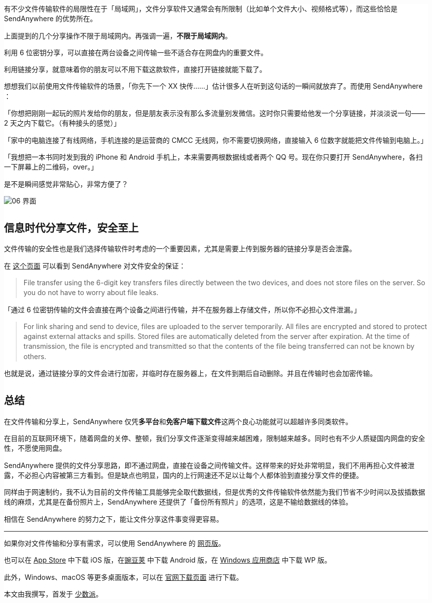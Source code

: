 有不少文件传输软件的局限性在于「局域网」，文件分享软件又通常会有所限制（比如单个文件大小、视频格式等），而这些恰恰是 SendAnywhere 的优势所在。

上面提到的几个分享操作不限于局域网内。再强调一遍，**不限于局域网内**。

利用 6 位密钥分享，可以直接在两台设备之间传输一些不适合存在网盘内的重要文件。

利用链接分享，就意味着你的朋友可以不用下载这款软件，直接打开链接就能下载了。

想想我们以前使用文件传输软件的场景，「你先下一个 XX 快传……」估计很多人在听到这句话的一瞬间就放弃了。而使用 SendAnywhere ：

「你想把刚刚一起玩的照片发给你的朋友，但是朋友表示没有那么多流量别发微信。这时你只需要给他发一个分享链接，并淡淡说一句——2 天之内下载它。（有种接头的感觉）」

「家中的电脑连接了有线网络，手机连接的是运营商的 CMCC 无线网，你不需要切换网络，直接输入 6 位数字就能把文件传输到电脑上。」

「我想把一本书同时发到我的 iPhone 和 Android 手机上，本来需要两根数据线或者两个 QQ 号。现在你只要打开 SendAnywhere，各扫一下屏幕上的二维码，over。」

是不是瞬间感觉非常贴心，非常方便了？

![06 界面](https://i.loli.net/2017/08/17/59948018a00ff.jpg)




## 信息时代分享文件，安全至上

文件传输的安全性也是我们选择传输软件时考虑的一个重要因素，尤其是需要上传到服务器的链接分享是否会泄露。

在 [这个页面](http://help.send-anywhere.com/527) 可以看到 SendAnywhere 对文件安全的保证：

> File transfer using the 6-digit key transfers files directly between the two devices, and does not store files on the server. So you do not have to worry about file leaks.

「通过 6 位密钥传输的文件会直接在两个设备之间进行传输，并不在服务器上存储文件，所以你不必担心文件泄漏。」

> For link sharing and send to device, files are uploaded to the server temporarily. All files are encrypted and stored to protect against external attacks and spills. Stored files are automatically deleted from the server after expiration. At the time of transmission, the file is encrypted and transmitted so that the contents of the file being transferred can not be known by others.

也就是说，通过链接分享的文件会进行加密，并临时存在服务器上，在文件到期后自动删除。并且在传输时也会加密传输。

## 总结

在文件传输和分享上，SendAnywhere 仅凭**多平台**和**免客户端下载文件**这两个良心功能就可以超越许多同类软件。

在目前的互联网环境下，随着网盘的关停、整顿，我们分享文件逐渐变得越来越困难，限制越来越多。同时也有不少人质疑国内网盘的安全性，不愿使用网盘。

SendAnywhere 提供的文件分享思路，即不通过网盘，直接在设备之间传输文件。这样带来的好处非常明显，我们不用再担心文件被泄露，不必担心内容被第三方看到。但是缺点也明显，国内的上行网速还不足以让每个人都体验到直接分享文件的便捷。

同样由于网速制约，我不认为目前的文件传输工具能够完全取代数据线，但是优秀的文件传输软件依然能为我们节省不少时间以及拔插数据线的麻烦，尤其是在备份照片上，SendAnywhere 还提供了「备份所有照片」的选项，这是不输给数据线的体验。

相信在 SendAnywhere 的努力之下，能让文件分享这件事变得更容易。

---

如果你对文件传输和分享有需求，可以使用 SendAnywhere 的 [网页版](https://send-anywhere.com/)。

也可以在 [App Store](http://sendanywhe.re/21X4YWKE) 中下载 iOS 版，在[豌豆荚](http://www.wandoujia.com/apps/com.estmob.android.sendanywherewqp) 中下载 Android 版，在 [Windows 应用商店](https://www.microsoft.com/zh-cn/store/p/send-anywhere/9wzdncrdxwbl?rtc=1) 中下载 WP 版。

此外，Windows、macOS 等更多桌面版本，可以在 [官网下载页面](https://send-anywhere.com/file-transfer) 进行下载。

本文由我撰写，首发于 [少数派](https://sspai.com/post/40047)。
